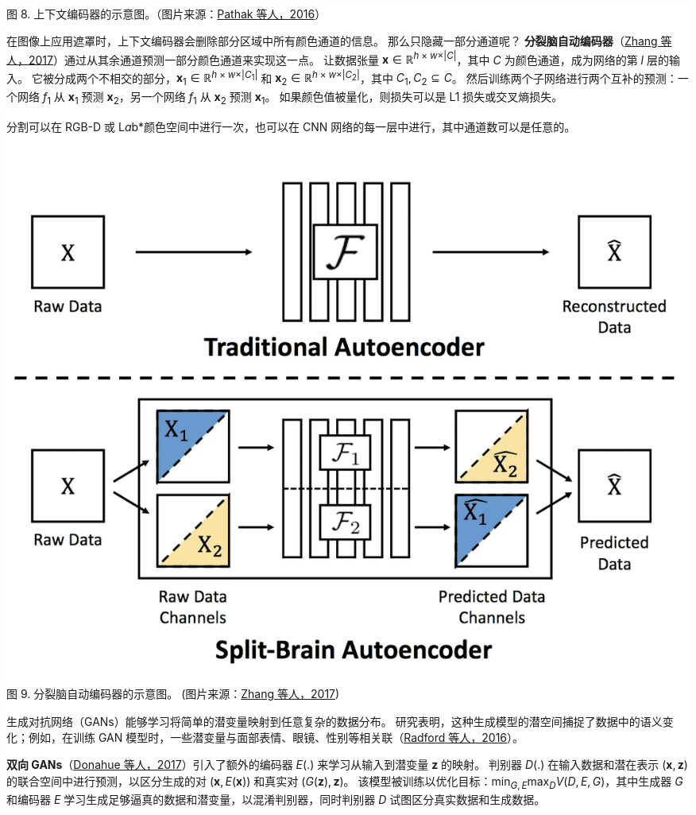 图 8\. 上下文编码器的示意图。（图片来源：[Pathak 等人，2016](https://arxiv.org/abs/1604.07379)）

在图像上应用遮罩时，上下文编码器会删除部分区域中所有颜色通道的信息。 那么只隐藏一部分通道呢？ **分裂脑自动编码器**（[Zhang 等人，2017](https://arxiv.org/abs/1611.09842)）通过从其余通道预测一部分颜色通道来实现这一点。 让数据张量 $\mathbf{x} \in \mathbb{R}^{h \times w \times \vert C \vert }$，其中 $C$ 为颜色通道，成为网络的第 $l$ 层的输入。 它被分成两个不相交的部分，$\mathbf{x}_1 \in \mathbb{R}^{h \times w \times \vert C_1 \vert}$ 和 $\mathbf{x}_2 \in \mathbb{R}^{h \times w \times \vert C_2 \vert}$，其中 $C_1 , C_2 \subseteq C$。 然后训练两个子网络进行两个互补的预测：一个网络 $f_1$ 从 $\mathbf{x}_1$ 预测 $\mathbf{x}_2$，另一个网络 $f_1$ 从 $\mathbf{x}_2$ 预测 $\mathbf{x}_1$。 如果颜色值被量化，则损失可以是 L1 损失或交叉熵损失。

分割可以在 RGB-D 或 L*a*b*颜色空间中进行一次，也可以在 CNN 网络的每一层中进行，其中通道数可以是任意的。

![](img/37be59d024322461ff50d61ff93494f7.png)

图 9\. 分裂脑自动编码器的示意图。 (图片来源：[Zhang 等人，2017](https://arxiv.org/abs/1611.09842))

生成对抗网络（GANs）能够学习将简单的潜变量映射到任意复杂的数据分布。 研究表明，这种生成模型的潜空间捕捉了数据中的语义变化；例如，在训练 GAN 模型时，一些潜变量与面部表情、眼镜、性别等相关联（[Radford 等人，2016](https://arxiv.org/abs/1511.06434)）。

**双向 GANs**（[Donahue 等人，2017](https://arxiv.org/abs/1605.09782)）引入了额外的编码器 $E(.)$ 来学习从输入到潜变量 $\mathbf{z}$ 的映射。 判别器 $D(.)$ 在输入数据和潜在表示 $(\mathbf{x}, \mathbf{z})$ 的联合空间中进行预测，以区分生成的对 $(\mathbf{x}, E(\mathbf{x}))$ 和真实对 $(G(\mathbf{z}), \mathbf{z})$。 该模型被训练以优化目标：$\min_{G, E} \max_D V(D, E, G)$，其中生成器 $G$ 和编码器 $E$ 学习生成足够逼真的数据和潜变量，以混淆判别器，同时判别器 $D$ 试图区分真实数据和生成数据。
